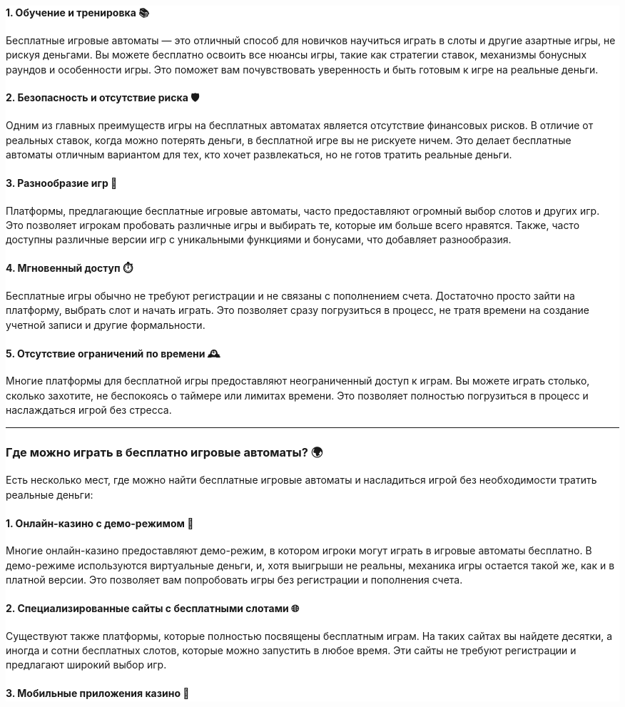 #### 1. **Обучение и тренировка** 📚

Бесплатные игровые автоматы — это отличный способ для новичков научиться играть в слоты и другие азартные игры, не рискуя деньгами. Вы можете бесплатно освоить все нюансы игры, такие как стратегии ставок, механизмы бонусных раундов и особенности игры. Это поможет вам почувствовать уверенность и быть готовым к игре на реальные деньги.

#### 2. **Безопасность и отсутствие риска** 🛡️

Одним из главных преимуществ игры на бесплатных автоматах является отсутствие финансовых рисков. В отличие от реальных ставок, когда можно потерять деньги, в бесплатной игре вы не рискуете ничем. Это делает бесплатные автоматы отличным вариантом для тех, кто хочет развлекаться, но не готов тратить реальные деньги.

#### 3. **Разнообразие игр** 🎰

Платформы, предлагающие бесплатные игровые автоматы, часто предоставляют огромный выбор слотов и других игр. Это позволяет игрокам пробовать различные игры и выбирать те, которые им больше всего нравятся. Также, часто доступны различные версии игр с уникальными функциями и бонусами, что добавляет разнообразия.

#### 4. **Мгновенный доступ** ⏱️

Бесплатные игры обычно не требуют регистрации и не связаны с пополнением счета. Достаточно просто зайти на платформу, выбрать слот и начать играть. Это позволяет сразу погрузиться в процесс, не тратя времени на создание учетной записи и другие формальности.

#### 5. **Отсутствие ограничений по времени** 🕰️

Многие платформы для бесплатной игры предоставляют неограниченный доступ к играм. Вы можете играть столько, сколько захотите, не беспокоясь о таймере или лимитах времени. Это позволяет полностью погрузиться в процесс и наслаждаться игрой без стресса.

***

### Где можно играть в бесплатно игровые автоматы? 🌍

Есть несколько мест, где можно найти бесплатные игровые автоматы и насладиться игрой без необходимости тратить реальные деньги:

#### 1. **Онлайн-казино с демо-режимом** 🎰

Многие онлайн-казино предоставляют демо-режим, в котором игроки могут играть в игровые автоматы бесплатно. В демо-режиме используются виртуальные деньги, и, хотя выигрыши не реальны, механика игры остается такой же, как и в платной версии. Это позволяет вам попробовать игры без регистрации и пополнения счета.

#### 2. **Специализированные сайты с бесплатными слотами** 🌐

Существуют также платформы, которые полностью посвящены бесплатным играм. На таких сайтах вы найдете десятки, а иногда и сотни бесплатных слотов, которые можно запустить в любое время. Эти сайты не требуют регистрации и предлагают широкий выбор игр.

#### 3. **Мобильные приложения казино** 📱
